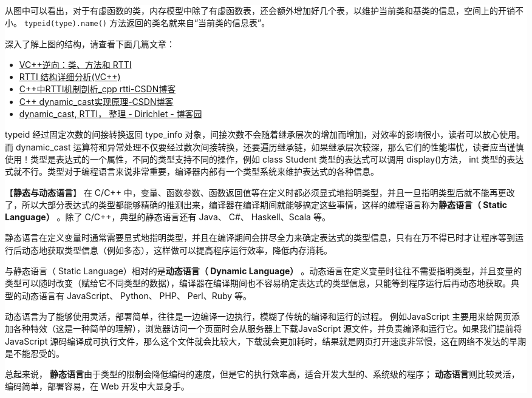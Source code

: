 从图中可以看出，对于有虚函数的类，内存模型中除了有虚函数表，还会额外增加好几个表，以维护当前类和基类的信息，空间上的开销不小。 `typeid(type).name()` 方法返回的类名就来自“当前类的信息表”。

深入了解上图的结构，请查看下面几篇文章：  
- [VC++逆向：类、方法和 RTTI](http://www.openrce.org/articles/full_view/23)
- [RTTI 结构详细分析(VC++)](http://bbs.pediy.com/showthread.php?t=196996)
- [C++中RTTI机制剖析\_cpp rtti-CSDN博客](http://blog.csdn.net/pi9nc/article/details/21742355)
- [C++ dynamic\_cast实现原理-CSDN博客](http://blog.csdn.net/passion_wu128/article/details/38511957)
- [dynamic\_cast, RTTI， 整理 - Dirichlet - 博客园](http://www.cnblogs.com/dirichlet/p/3221066.html)

typeid 经过固定次数的间接转换返回 type_info 对象，间接次数不会随着继承层次的增加而增加，对效率的影响很小，读者可以放心使用。而 dynamic_cast 运算符和异常处理不仅要经过数次间接转换，还要遍历继承链，如果继承层次较深，那么它们的性能堪忧，读者应当谨慎使用！类型是表达式的一个属性，不同的类型支持不同的操作，例如 class Student 类型的表达式可以调用 display()方法， int 类型的表达式就不行。类型对于编程语言来说非常重要，编译器内部有一个类型系统来维护表达式的各种信息。

【**静态与动态语言**】
在 C/C++ 中，变量、函数参数、函数返回值等在定义时都必须显式地指明类型，并且一旦指明类型后就不能再更改了，所以大部分表达式的类型都能够精确的推测出来，编译器在编译期间就能够搞定这些事情，这样的编程语言称为**静态语言（ Static Language）** 。除了 C/C++，典型的静态语言还有 Java、 C#、 Haskell、Scala 等。

静态语言在定义变量时通常需要显式地指明类型，并且在编译期间会拼尽全力来确定表达式的类型信息，只有在万不得已时才让程序等到运行后动态地获取类型信息（例如多态），这样做可以提高程序运行效率，降低内存消耗。

与静态语言（ Static Language）相对的是**动态语言（ Dynamic Language）** 。动态语言在定义变量时往往不需要指明类型，并且变量的类型可以随时改变（赋给它不同类型的数据），编译器在编译期间也不容易确定表达式的类型信息，只能等到程序运行后再动态地获取。典型的动态语言有 JavaScript、 Python、 PHP、 Perl、Ruby 等。

动态语言为了能够使用灵活，部署简单，往往是一边编译一边执行，模糊了传统的编译和运行的过程。 例如JavaScript 主要用来给网页添加各种特效（这是一种简单的理解），浏览器访问一个页面时会从服务器上下载JavaScript 源文件，并负责编译和运行它。如果我们提前将 JavaScript 源码编译成可执行文件，那么这个文件就会比较大，下载就会更加耗时，结果就是网页打开速度非常慢，这在网络不发达的早期是不能忍受的。

总起来说，
**静态语言**由于类型的限制会降低编码的速度，但是它的执行效率高，适合开发大型的、系统级的程序；
**动态语言**则比较灵活，编码简单，部署容易，在 Web 开发中大显身手。






